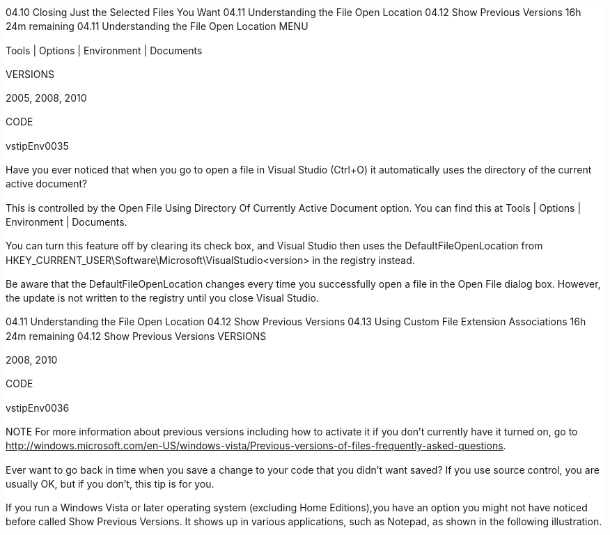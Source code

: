 
04.10 Closing Just the Selected Files You Want
04.11 Understanding the File Open Location
04.12 Show Previous Versions
16h 24m remaining
04.11 Understanding the File Open Location
MENU

Tools | Options | Environment | Documents

VERSIONS

2005, 2008, 2010

CODE

vstipEnv0035

Have you ever noticed that when you go to open a file in Visual Studio (Ctrl+O) it automatically uses the directory of the current active document?


This is controlled by the Open File Using Directory Of Currently Active Document option. You can find this at Tools | Options | Environment | Documents.


You can turn this feature off by clearing its check box, and Visual Studio then uses the DefaultFileOpenLocation from HKEY_CURRENT_USER\Software\Microsoft\VisualStudio\<version> in the registry instead.


Be aware that the DefaultFileOpenLocation changes every time you successfully open a file in the Open File dialog box. However, the update is not written to the registry until you close Visual Studio.





04.11 Understanding the File Open Location
04.12 Show Previous Versions
04.13 Using Custom File Extension Associations
16h 24m remaining
04.12 Show Previous Versions
VERSIONS

2008, 2010

CODE

vstipEnv0036

NOTE
For more information about previous versions including how to activate it if you don’t currently have it turned on, go to http://windows.microsoft.com/en-US/windows-vista/Previous-versions-of-files-frequently-asked-questions.

Ever want to go back in time when you save a change to your code that you didn’t want saved? If you use source control, you are usually OK, but if you don’t, this tip is for you.

If you run a Windows Vista or later operating system (excluding Home Editions),you have an option you might not have noticed before called Show Previous Versions. It shows up in various applications, such as Notepad, as shown in the following illustration.

